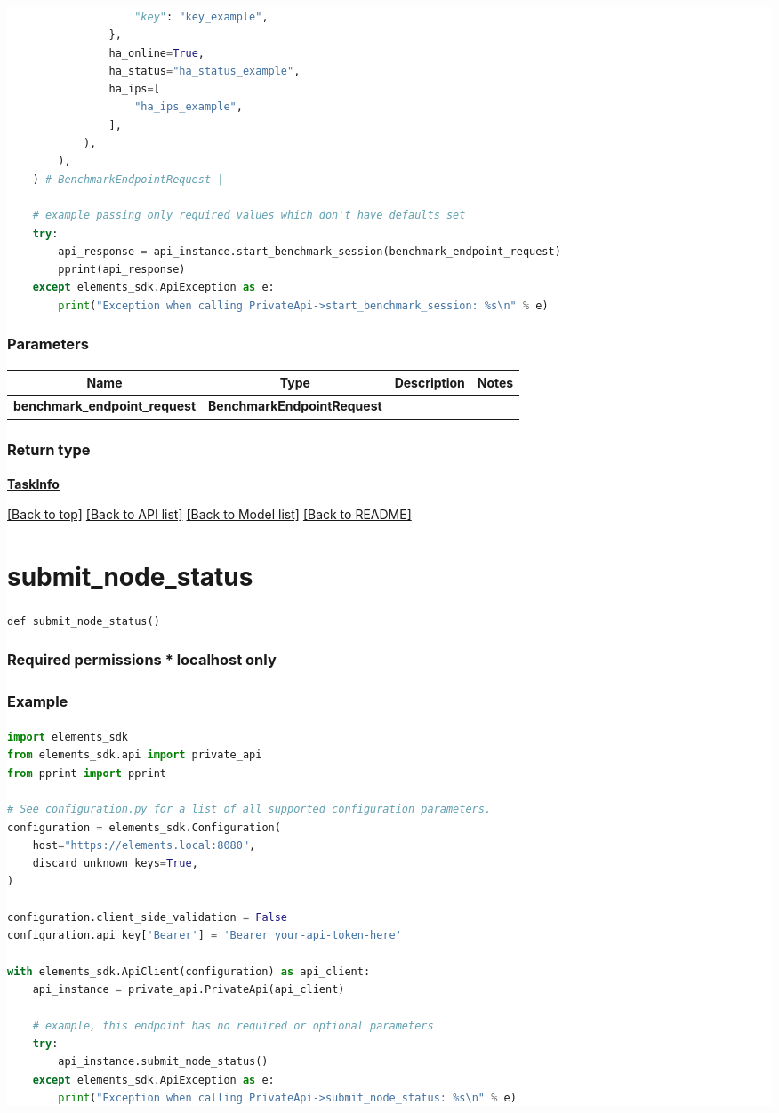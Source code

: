 ```python
                    "key": "key_example",
                },
                ha_online=True,
                ha_status="ha_status_example",
                ha_ips=[
                    "ha_ips_example",
                ],
            ),
        ),
    ) # BenchmarkEndpointRequest | 

    # example passing only required values which don't have defaults set
    try:
        api_response = api_instance.start_benchmark_session(benchmark_endpoint_request)
        pprint(api_response)
    except elements_sdk.ApiException as e:
        print("Exception when calling PrivateApi->start_benchmark_session: %s\n" % e)
```


### Parameters

Name | Type | Description  | Notes
------------- | ------------- | ------------- | -------------
 **benchmark_endpoint_request** | [**BenchmarkEndpointRequest**](BenchmarkEndpointRequest.md)|  |

### Return type

[**TaskInfo**](TaskInfo.md)

[[Back to top]](#) [[Back to API list]](../#documentation-for-api-endpoints) [[Back to Model list]](../#documentation-for-models) [[Back to README]](../)

# **submit_node_status**
    def submit_node_status()



### Required permissions    * localhost only 

### Example


```python
import elements_sdk
from elements_sdk.api import private_api
from pprint import pprint

# See configuration.py for a list of all supported configuration parameters.
configuration = elements_sdk.Configuration(
    host="https://elements.local:8080",
    discard_unknown_keys=True,
)

configuration.client_side_validation = False
configuration.api_key['Bearer'] = 'Bearer your-api-token-here'

with elements_sdk.ApiClient(configuration) as api_client:
    api_instance = private_api.PrivateApi(api_client)

    # example, this endpoint has no required or optional parameters
    try:
        api_instance.submit_node_status()
    except elements_sdk.ApiException as e:
        print("Exception when calling PrivateApi->submit_node_status: %s\n" % e)
```